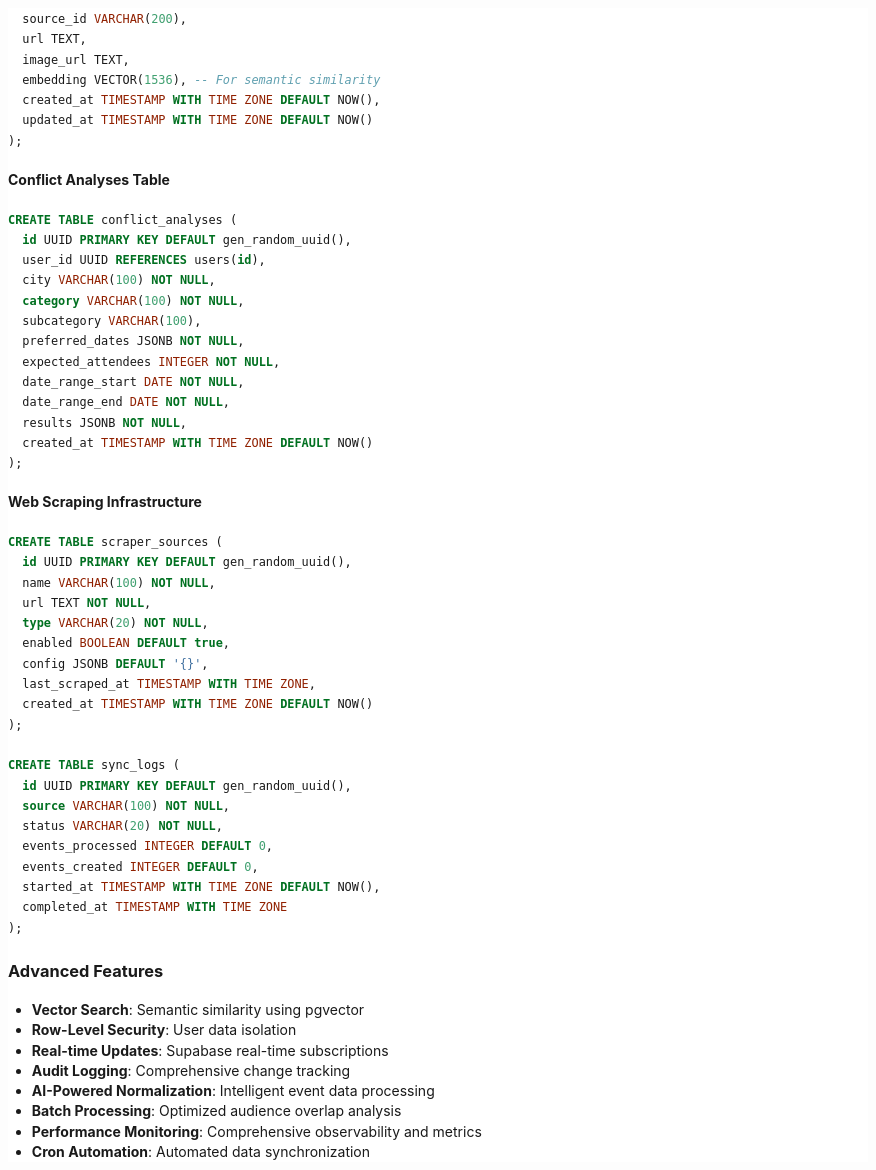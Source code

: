 ```sql
  source_id VARCHAR(200),
  url TEXT,
  image_url TEXT,
  embedding VECTOR(1536), -- For semantic similarity
  created_at TIMESTAMP WITH TIME ZONE DEFAULT NOW(),
  updated_at TIMESTAMP WITH TIME ZONE DEFAULT NOW()
);
```

#### Conflict Analyses Table
```sql
CREATE TABLE conflict_analyses (
  id UUID PRIMARY KEY DEFAULT gen_random_uuid(),
  user_id UUID REFERENCES users(id),
  city VARCHAR(100) NOT NULL,
  category VARCHAR(100) NOT NULL,
  subcategory VARCHAR(100),
  preferred_dates JSONB NOT NULL,
  expected_attendees INTEGER NOT NULL,
  date_range_start DATE NOT NULL,
  date_range_end DATE NOT NULL,
  results JSONB NOT NULL,
  created_at TIMESTAMP WITH TIME ZONE DEFAULT NOW()
);
```

#### Web Scraping Infrastructure
```sql
CREATE TABLE scraper_sources (
  id UUID PRIMARY KEY DEFAULT gen_random_uuid(),
  name VARCHAR(100) NOT NULL,
  url TEXT NOT NULL,
  type VARCHAR(20) NOT NULL,
  enabled BOOLEAN DEFAULT true,
  config JSONB DEFAULT '{}',
  last_scraped_at TIMESTAMP WITH TIME ZONE,
  created_at TIMESTAMP WITH TIME ZONE DEFAULT NOW()
);

CREATE TABLE sync_logs (
  id UUID PRIMARY KEY DEFAULT gen_random_uuid(),
  source VARCHAR(100) NOT NULL,
  status VARCHAR(20) NOT NULL,
  events_processed INTEGER DEFAULT 0,
  events_created INTEGER DEFAULT 0,
  started_at TIMESTAMP WITH TIME ZONE DEFAULT NOW(),
  completed_at TIMESTAMP WITH TIME ZONE
);
```

### Advanced Features
- **Vector Search**: Semantic similarity using pgvector
- **Row-Level Security**: User data isolation
- **Real-time Updates**: Supabase real-time subscriptions
- **Audit Logging**: Comprehensive change tracking
- **AI-Powered Normalization**: Intelligent event data processing
- **Batch Processing**: Optimized audience overlap analysis
- **Performance Monitoring**: Comprehensive observability and metrics
- **Cron Automation**: Automated data synchronization
